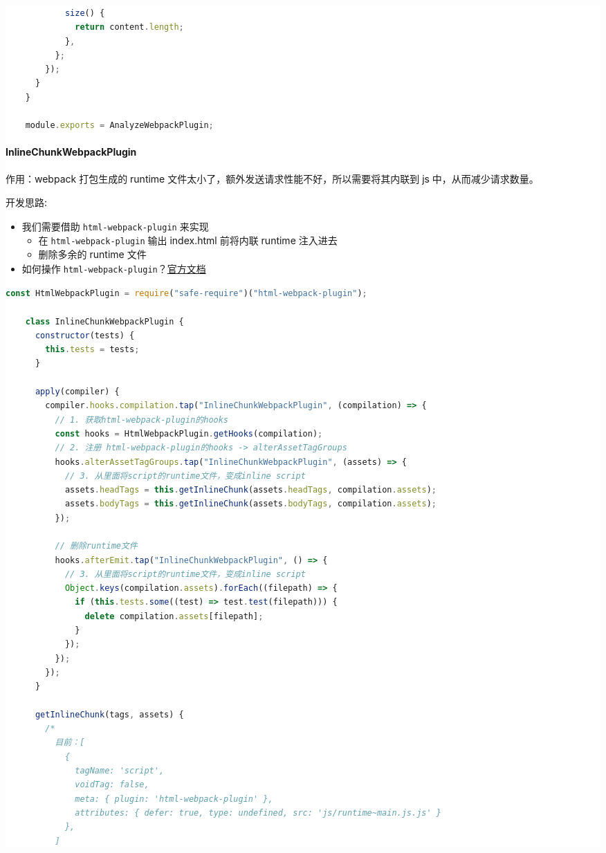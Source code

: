 ```js
            size() {
              return content.length;
            },
          };
        });
      }
    }

    module.exports = AnalyzeWebpackPlugin;
```

#### InlineChunkWebpackPlugin

作用：webpack 打包生成的 runtime 文件太小了，额外发送请求性能不好，所以需要将其内联到 js 中，从而减少请求数量。

开发思路:

- 我们需要借助 `html-webpack-plugin` 来实现
  - 在 `html-webpack-plugin` 输出 index.html 前将内联 runtime 注入进去
  - 删除多余的 runtime 文件
- 如何操作 `html-webpack-plugin`？[官方文档](https://link.juejin.cn?target=https%3A%2F%2Fgithub.com%2Fjantimon%2Fhtml-webpack-plugin%2F%23afteremit-hook)

```js
const HtmlWebpackPlugin = require("safe-require")("html-webpack-plugin");

    class InlineChunkWebpackPlugin {
      constructor(tests) {
        this.tests = tests;
      }

      apply(compiler) {
        compiler.hooks.compilation.tap("InlineChunkWebpackPlugin", (compilation) => {
          // 1. 获取html-webpack-plugin的hooks
          const hooks = HtmlWebpackPlugin.getHooks(compilation);
          // 2. 注册 html-webpack-plugin的hooks -> alterAssetTagGroups
          hooks.alterAssetTagGroups.tap("InlineChunkWebpackPlugin", (assets) => {
            // 3. 从里面将script的runtime文件，变成inline script
            assets.headTags = this.getInlineChunk(assets.headTags, compilation.assets);
            assets.bodyTags = this.getInlineChunk(assets.bodyTags, compilation.assets);
          });

          // 删除runtime文件
          hooks.afterEmit.tap("InlineChunkWebpackPlugin", () => {
            // 3. 从里面将script的runtime文件，变成inline script
            Object.keys(compilation.assets).forEach((filepath) => {
              if (this.tests.some((test) => test.test(filepath))) {
                delete compilation.assets[filepath];
              }
            });
          });
        });
      }

      getInlineChunk(tags, assets) {
        /*
          目前：[
            {
              tagName: 'script',
              voidTag: false,
              meta: { plugin: 'html-webpack-plugin' },
              attributes: { defer: true, type: undefined, src: 'js/runtime~main.js.js' }
            },
          ]

```